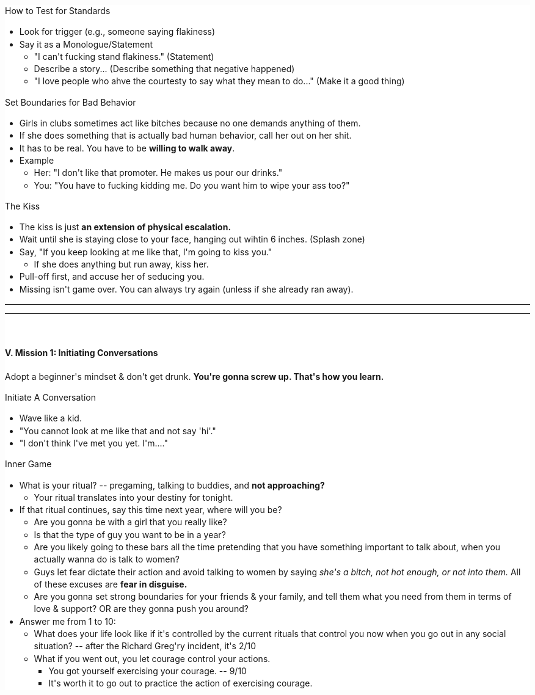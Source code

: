 How to Test for Standards

  * Look for trigger (e.g., someone saying flakiness)
  * Say it as a Monologue/Statement
    * "I can't fucking stand flakiness." (Statement)
    * Describe a story... (Describe something that negative happened)
    * "I love people who ahve the courtesty to say what they mean to do..." (Make it a good thing)


Set Boundaries for Bad Behavior

  * Girls in clubs sometimes act like bitches because no one demands anything of them.
  * If she does something that is actually bad human behavior, call her out on her shit.
  * It has to be real.  You have to be **willing to walk away**.
  * Example
    * Her: "I don't like that promoter. He makes us pour our drinks."
    * You: "You have to fucking kidding me.  Do you want him to wipe your ass too?"

The Kiss

  * The kiss is just **an extension of physical escalation.**
  * Wait until she is staying close to your face, hanging out wihtin 6 inches. (Splash zone)
  * Say, "If you keep looking at me like that, I'm going to kiss you."
    * If she does anything but run away, kiss her.
  * Pull-off first, and accuse her of seducing you.
  * Missing isn't game over. You can always try again (unless if she already ran away).



------

------
<br>

#### V. Mission 1: Initiating Conversations

Adopt a beginner's mindset & don't get drunk. **You're gonna screw up. That's how you learn.**

Initiate A Conversation

  * Wave like a kid.
  * "You cannot look at me like that and not say 'hi'."
  * "I don't think I've met you yet. I'm...."


Inner Game

  * What is your ritual? -- pregaming, talking to buddies, and **not approaching?**
    * Your ritual translates into your destiny for tonight.
  * If that ritual continues, say this time next year, where will you be?
    * Are you gonna be with a girl that you really like?
    * Is that the type of guy you want to be in a year?
    * Are you likely going to these bars all the time pretending that you have something important to talk about, when you actually wanna do is talk to women?
    * Guys let fear dictate their action and avoid talking to women by saying *she's a bitch, not hot enough, or not into them.*  All of these excuses are **fear in disguise.**
    * Are you gonna set strong boundaries for your friends & your family, and tell them what you need from them in terms of love & support? OR are they gonna push you around?
  * Answer me from 1 to 10:
    * What does your life look like if it's controlled by the current rituals that control you now when you go out in any social situation? -- after the Richard Greg'ry incident, it's 2/10
    * What if you went out, you let courage control your actions.
      * You got yourself exercising your courage. -- 9/10
      * It's worth it to go out to practice the action of exercising courage.
